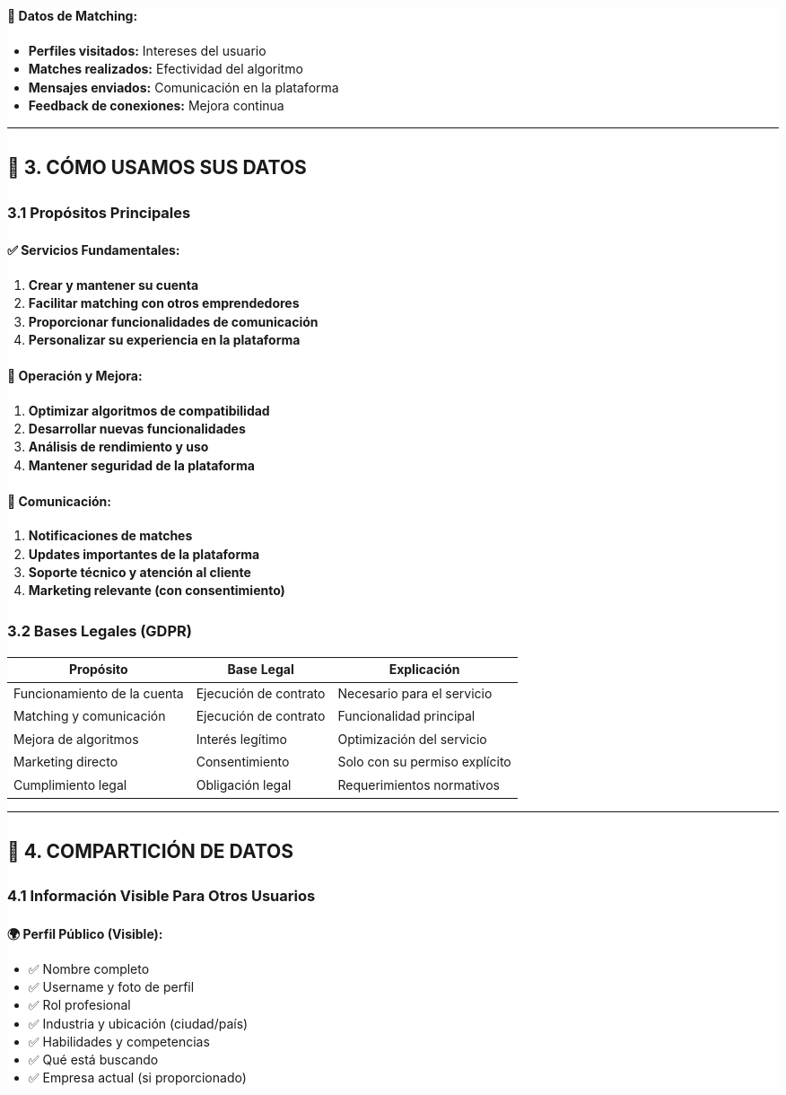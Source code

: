 #### 🤝 **Datos de Matching:**
- **Perfiles visitados:** Intereses del usuario
- **Matches realizados:** Efectividad del algoritmo  
- **Mensajes enviados:** Comunicación en la plataforma
- **Feedback de conexiones:** Mejora continua

---

## 🎯 3. CÓMO USAMOS SUS DATOS

### 3.1 Propósitos Principales

#### ✅ **Servicios Fundamentales:**
1. **Crear y mantener su cuenta**
2. **Facilitar matching con otros emprendedores**  
3. **Proporcionar funcionalidades de comunicación**
4. **Personalizar su experiencia en la plataforma**

#### 🔧 **Operación y Mejora:**
1. **Optimizar algoritmos de compatibilidad**
2. **Desarrollar nuevas funcionalidades**
3. **Análisis de rendimiento y uso**
4. **Mantener seguridad de la plataforma**

#### 📧 **Comunicación:**
1. **Notificaciones de matches**
2. **Updates importantes de la plataforma**
3. **Soporte técnico y atención al cliente**
4. **Marketing relevante (con consentimiento)**

### 3.2 Bases Legales (GDPR)

| Propósito | Base Legal | Explicación |
|-----------|------------|-------------|
| Funcionamiento de la cuenta | Ejecución de contrato | Necesario para el servicio |
| Matching y comunicación | Ejecución de contrato | Funcionalidad principal |
| Mejora de algoritmos | Interés legítimo | Optimización del servicio |
| Marketing directo | Consentimiento | Solo con su permiso explícito |
| Cumplimiento legal | Obligación legal | Requerimientos normativos |

---

## 👀 4. COMPARTICIÓN DE DATOS

### 4.1 Información Visible Para Otros Usuarios

#### 🌍 **Perfil Público (Visible):**
- ✅ Nombre completo
- ✅ Username y foto de perfil
- ✅ Rol profesional
- ✅ Industria y ubicación (ciudad/país)
- ✅ Habilidades y competencias
- ✅ Qué está buscando
- ✅ Empresa actual (si proporcionado)
